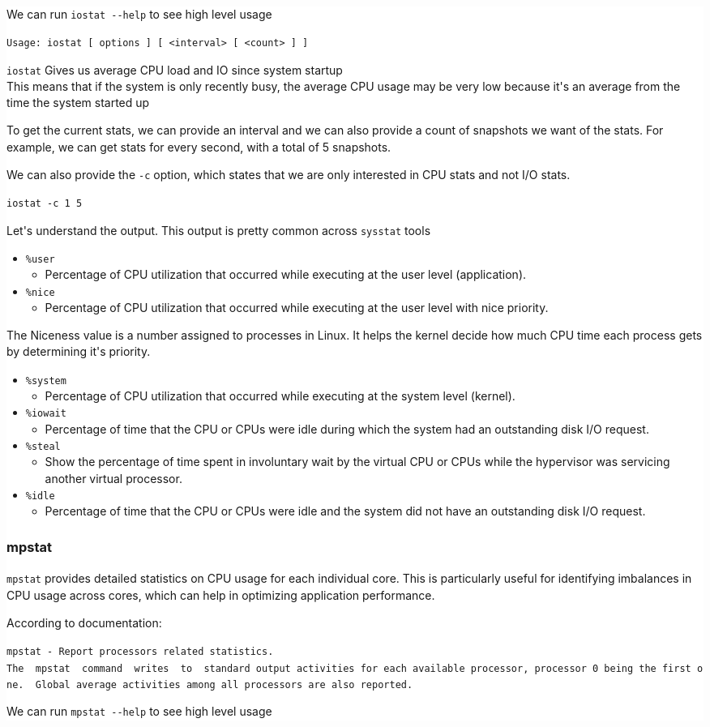 We can run `iostat --help` to see high level usage

```
Usage: iostat [ options ] [ <interval> [ <count> ] ]
```

`iostat` Gives us average CPU load and IO since system startup </br>
This means that if the system is only recently busy, the average CPU usage may be very low because it's an average from the time the system started up </br>


To get the current stats, we can provide an interval and we can also provide a count of snapshots we want of the stats. For example, we can get stats for every second, with a total of 5 snapshots. 

We can also provide the `-c` option, which states that we are only interested in CPU stats and not I/O stats. </br>
```
iostat -c 1 5
```

Let's understand the output. This output is pretty common across `sysstat` tools

* `%user` 
  * Percentage of CPU utilization that occurred while executing at the user level (application).
* `%nice` 
  * Percentage of CPU utilization that occurred while executing at the user level with nice priority.

The Niceness value is a number assigned to processes in Linux. It helps the kernel decide how much CPU time each process gets by determining it's priority.

* `%system`
  * Percentage of CPU utilization that occurred while executing at the system level (kernel).
* `%iowait`
  * Percentage of time that the CPU or CPUs were idle during which the system had an outstanding disk I/O request.
* `%steal`
  * Show the percentage of time spent in involuntary wait by the virtual CPU or CPUs while the hypervisor was servicing another virtual processor.
* `%idle` 
  * Percentage of time that the CPU or CPUs were idle and the system did not have an outstanding disk I/O request.

### mpstat

`mpstat` provides detailed statistics on CPU usage for each individual core. This is particularly useful for identifying imbalances in CPU usage across cores, which can help in optimizing application performance. </br>

According to documentation: 

```
mpstat - Report processors related statistics.
The  mpstat  command  writes  to  standard output activities for each available processor, processor 0 being the first one.  Global average activities among all processors are also reported.
```

We can run `mpstat --help` to see high level usage
